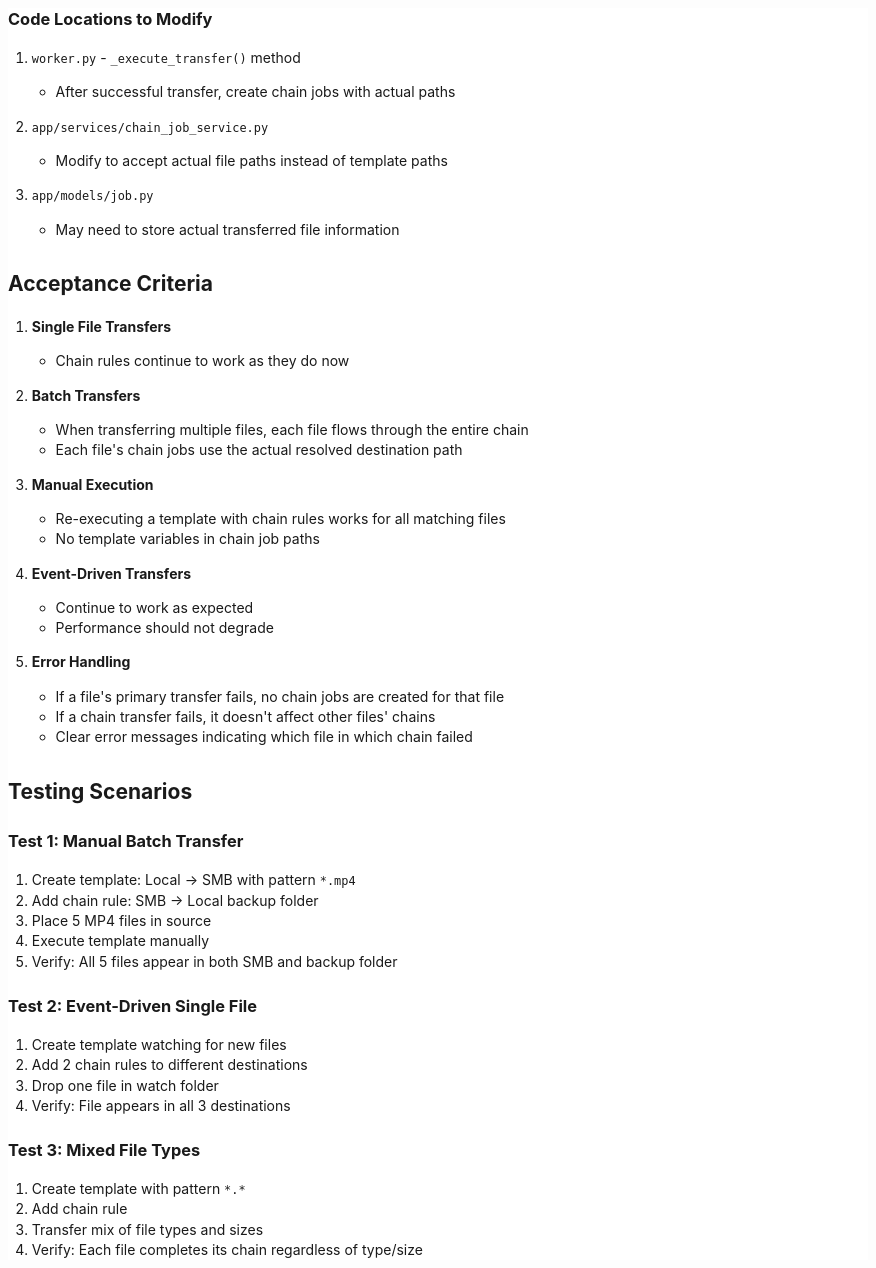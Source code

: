### Code Locations to Modify
1. `worker.py` - `_execute_transfer()` method
   - After successful transfer, create chain jobs with actual paths
   
2. `app/services/chain_job_service.py`
   - Modify to accept actual file paths instead of template paths
   
3. `app/models/job.py`
   - May need to store actual transferred file information

## Acceptance Criteria

1. **Single File Transfers**
   - Chain rules continue to work as they do now
   
2. **Batch Transfers**
   - When transferring multiple files, each file flows through the entire chain
   - Each file's chain jobs use the actual resolved destination path
   
3. **Manual Execution**
   - Re-executing a template with chain rules works for all matching files
   - No template variables in chain job paths
   
4. **Event-Driven Transfers**
   - Continue to work as expected
   - Performance should not degrade

5. **Error Handling**
   - If a file's primary transfer fails, no chain jobs are created for that file
   - If a chain transfer fails, it doesn't affect other files' chains
   - Clear error messages indicating which file in which chain failed

## Testing Scenarios

### Test 1: Manual Batch Transfer
1. Create template: Local → SMB with pattern `*.mp4`
2. Add chain rule: SMB → Local backup folder
3. Place 5 MP4 files in source
4. Execute template manually
5. Verify: All 5 files appear in both SMB and backup folder

### Test 2: Event-Driven Single File
1. Create template watching for new files
2. Add 2 chain rules to different destinations
3. Drop one file in watch folder
4. Verify: File appears in all 3 destinations

### Test 3: Mixed File Types
1. Create template with pattern `*.*`
2. Add chain rule
3. Transfer mix of file types and sizes
4. Verify: Each file completes its chain regardless of type/size
